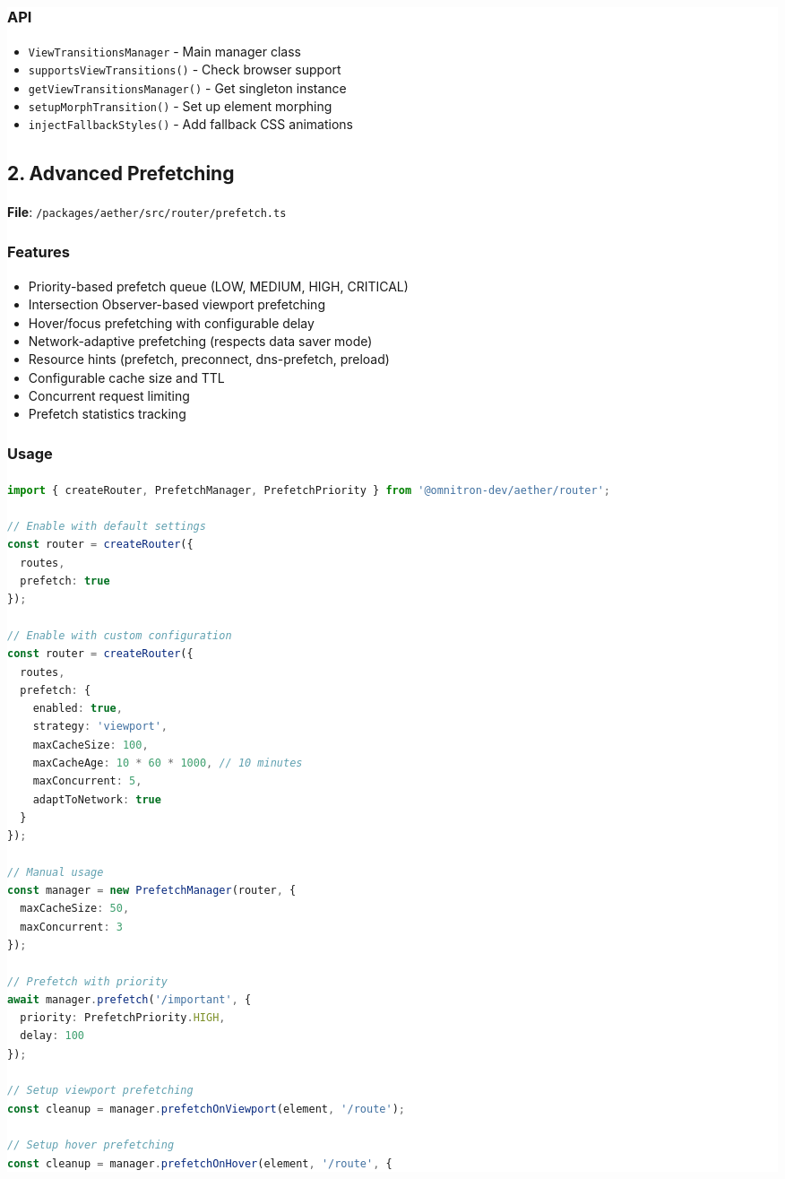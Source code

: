 ### API

- `ViewTransitionsManager` - Main manager class
- `supportsViewTransitions()` - Check browser support
- `getViewTransitionsManager()` - Get singleton instance
- `setupMorphTransition()` - Set up element morphing
- `injectFallbackStyles()` - Add fallback CSS animations

## 2. Advanced Prefetching

**File**: `/packages/aether/src/router/prefetch.ts`

### Features

- Priority-based prefetch queue (LOW, MEDIUM, HIGH, CRITICAL)
- Intersection Observer-based viewport prefetching
- Hover/focus prefetching with configurable delay
- Network-adaptive prefetching (respects data saver mode)
- Resource hints (prefetch, preconnect, dns-prefetch, preload)
- Configurable cache size and TTL
- Concurrent request limiting
- Prefetch statistics tracking

### Usage

```typescript
import { createRouter, PrefetchManager, PrefetchPriority } from '@omnitron-dev/aether/router';

// Enable with default settings
const router = createRouter({
  routes,
  prefetch: true
});

// Enable with custom configuration
const router = createRouter({
  routes,
  prefetch: {
    enabled: true,
    strategy: 'viewport',
    maxCacheSize: 100,
    maxCacheAge: 10 * 60 * 1000, // 10 minutes
    maxConcurrent: 5,
    adaptToNetwork: true
  }
});

// Manual usage
const manager = new PrefetchManager(router, {
  maxCacheSize: 50,
  maxConcurrent: 3
});

// Prefetch with priority
await manager.prefetch('/important', {
  priority: PrefetchPriority.HIGH,
  delay: 100
});

// Setup viewport prefetching
const cleanup = manager.prefetchOnViewport(element, '/route');

// Setup hover prefetching
const cleanup = manager.prefetchOnHover(element, '/route', {
```